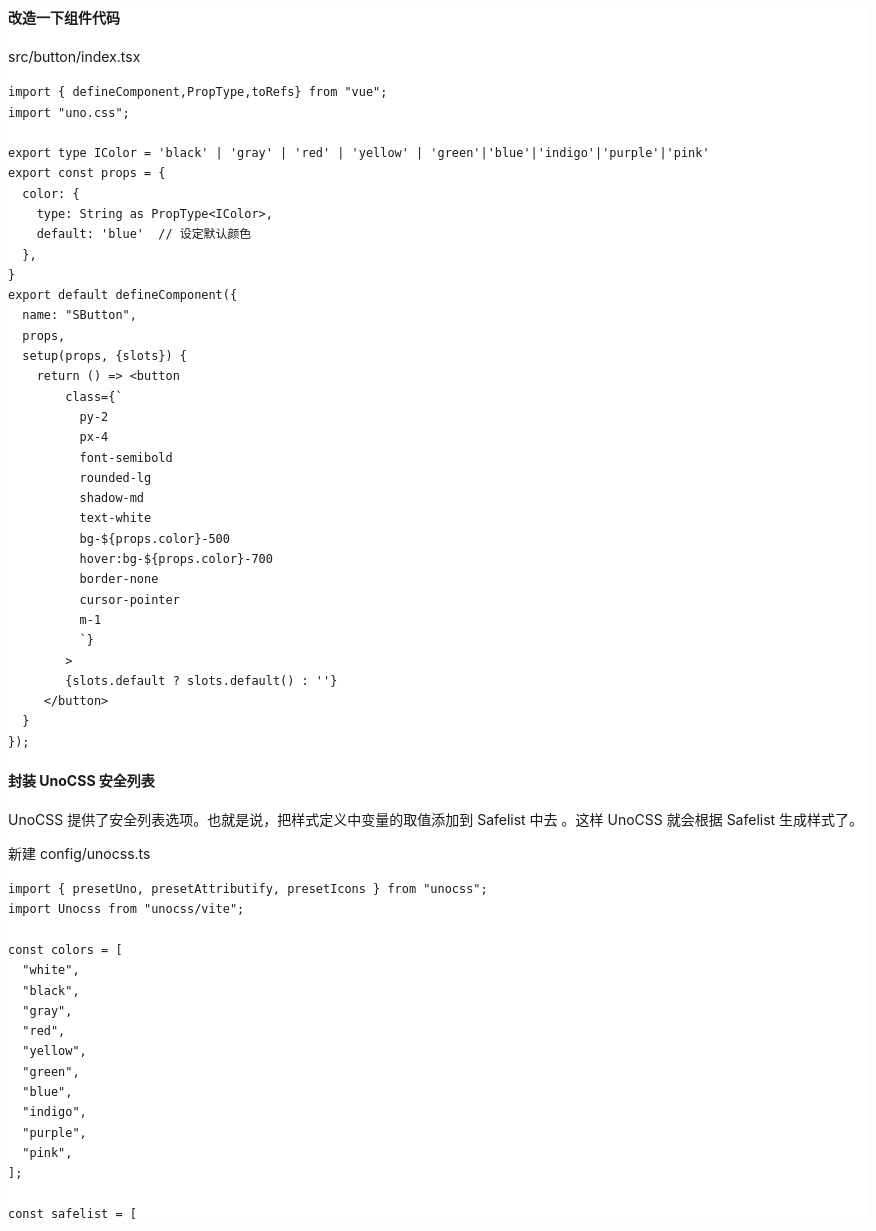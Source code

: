 #### 改造一下组件代码

src/button/index.tsx

```
import { defineComponent,PropType,toRefs} from "vue";
import "uno.css";

export type IColor = 'black' | 'gray' | 'red' | 'yellow' | 'green'|'blue'|'indigo'|'purple'|'pink'
export const props = {
  color: {
    type: String as PropType<IColor>,
    default: 'blue'  // 设定默认颜色
  },
}
export default defineComponent({
  name: "SButton",
  props,
  setup(props, {slots}) {
    return () => <button
        class={`
          py-2
          px-4
          font-semibold
          rounded-lg
          shadow-md
          text-white
          bg-${props.color}-500
          hover:bg-${props.color}-700
          border-none
          cursor-pointer
          m-1
          `}
        >
        {slots.default ? slots.default() : ''}
     </button>
  }
});
```

#### 封装 UnoCSS 安全列表

UnoCSS 提供了安全列表选项。也就是说，把样式定义中变量的取值添加到 Safelist 中去
。这样 UnoCSS 就会根据 Safelist 生成样式了。

新建 config/unocss.ts

```
import { presetUno, presetAttributify, presetIcons } from "unocss";
import Unocss from "unocss/vite";

const colors = [
  "white",
  "black",
  "gray",
  "red",
  "yellow",
  "green",
  "blue",
  "indigo",
  "purple",
  "pink",
];

const safelist = [

```